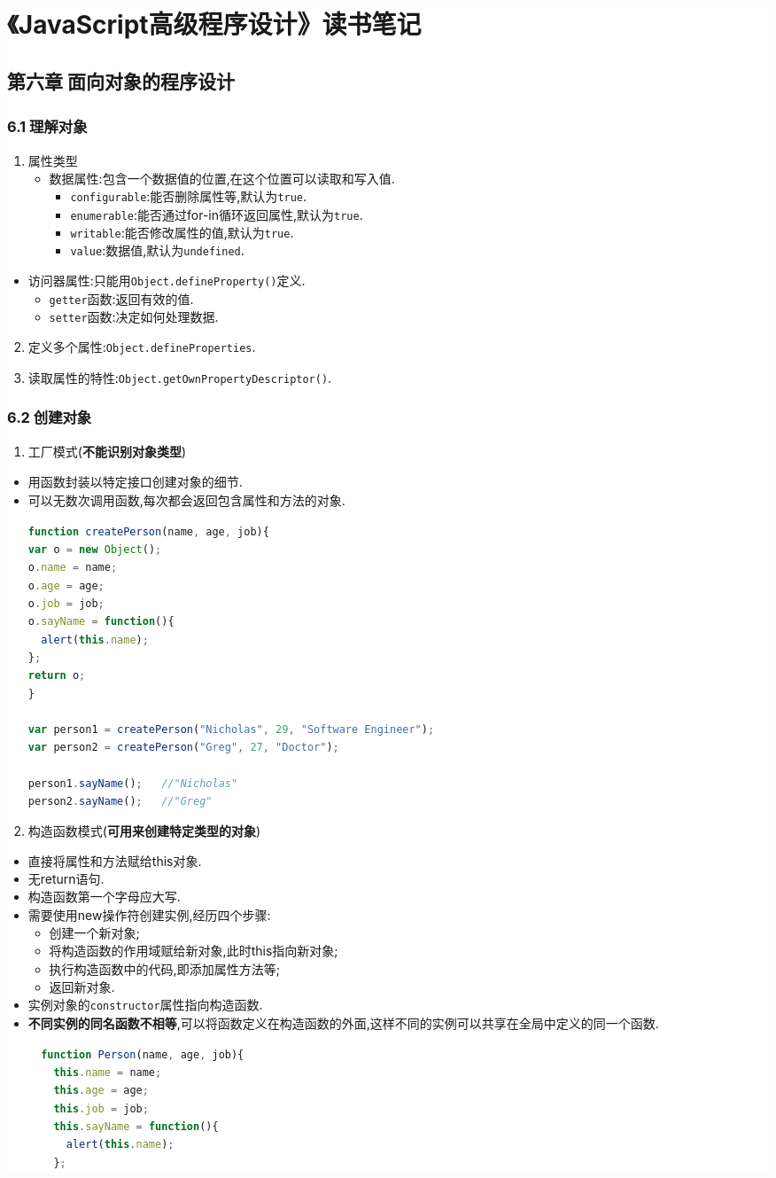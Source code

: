 # 《JavaScript高级程序设计》读书笔记 #


## 第六章  面向对象的程序设计 ##

### 6.1 理解对象 ###
1. 属性类型
    - 数据属性:包含一个数据值的位置,在这个位置可以读取和写入值.
      - `configurable`:能否删除属性等,默认为`true`.
      - `enumerable`:能否通过for-in循环返回属性,默认为`true`.
      - `writable`:能否修改属性的值,默认为`true`.
      - `value`:数据值,默认为`undefined`.

  - 访问器属性:只能用`Object.defineProperty()`定义.
    - `getter`函数:返回有效的值.
    - `setter`函数:决定如何处理数据.

2. 定义多个属性:`Object.defineProperties`.

3. 读取属性的特性:`Object.getOwnPropertyDescriptor()`.

### 6.2 创建对象 ###
1. 工厂模式(**不能识别对象类型**)
  
  - 用函数封装以特定接口创建对象的细节.
  - 可以无数次调用函数,每次都会返回包含属性和方法的对象.
    ``` JavaScript
    function createPerson(name, age, job){
    var o = new Object();
    o.name = name;
    o.age = age;
    o.job = job;
    o.sayName = function(){
      alert(this.name);
    };    
    return o;
    }
          
    var person1 = createPerson("Nicholas", 29, "Software Engineer");
    var person2 = createPerson("Greg", 27, "Doctor");
          
    person1.sayName();   //"Nicholas"
    person2.sayName();   //"Greg"
    ```

2. 构造函数模式(**可用来创建特定类型的对象**)
  - 直接将属性和方法赋给this对象.
  - 无return语句.
  - 构造函数第一个字母应大写.
  - 需要使用new操作符创建实例,经历四个步骤:
    - 创建一个新对象;
    - 将构造函数的作用域赋给新对象,此时this指向新对象;
    - 执行构造函数中的代码,即添加属性方法等;
    - 返回新对象.
  - 实例对象的`constructor`属性指向构造函数.
  - **不同实例的同名函数不相等**,可以将函数定义在构造函数的外面,这样不同的实例可以共享在全局中定义的同一个函数.
    ``` JavaScript
      function Person(name, age, job){
        this.name = name;
        this.age = age;
        this.job = job;
        this.sayName = function(){
          alert(this.name);
        };    